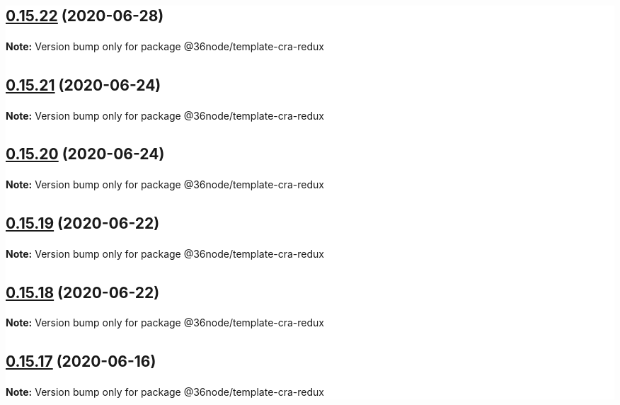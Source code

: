


## [0.15.22](https://github.com/36node/tpl-react-redux/compare/@36node/template-cra-redux@0.15.21...@36node/template-cra-redux@0.15.22) (2020-06-28)

**Note:** Version bump only for package @36node/template-cra-redux





## [0.15.21](https://github.com/36node/tpl-react-redux/compare/@36node/template-cra-redux@0.15.20...@36node/template-cra-redux@0.15.21) (2020-06-24)

**Note:** Version bump only for package @36node/template-cra-redux





## [0.15.20](https://github.com/36node/tpl-react-redux/compare/@36node/template-cra-redux@0.15.19...@36node/template-cra-redux@0.15.20) (2020-06-24)

**Note:** Version bump only for package @36node/template-cra-redux





## [0.15.19](https://github.com/36node/tpl-react-redux/compare/@36node/template-cra-redux@0.15.18...@36node/template-cra-redux@0.15.19) (2020-06-22)

**Note:** Version bump only for package @36node/template-cra-redux





## [0.15.18](https://github.com/36node/tpl-react-redux/compare/@36node/template-cra-redux@0.15.17...@36node/template-cra-redux@0.15.18) (2020-06-22)

**Note:** Version bump only for package @36node/template-cra-redux





## [0.15.17](https://github.com/36node/tpl-react-redux/compare/@36node/template-cra-redux@0.15.16...@36node/template-cra-redux@0.15.17) (2020-06-16)

**Note:** Version bump only for package @36node/template-cra-redux


